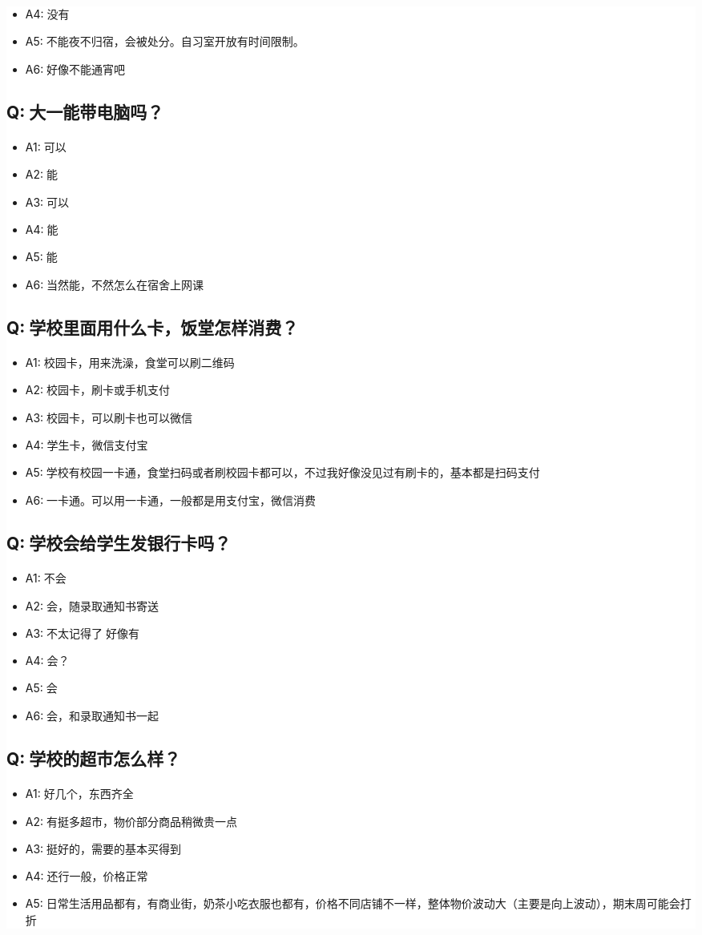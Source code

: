 - A4: 没有

- A5: 不能夜不归宿，会被处分。自习室开放有时间限制。

- A6: 好像不能通宵吧

## Q: 大一能带电脑吗？

- A1: 可以

- A2: 能

- A3: 可以

- A4: 能

- A5: 能

- A6: 当然能，不然怎么在宿舍上网课

## Q: 学校里面用什么卡，饭堂怎样消费？

- A1: 校园卡，用来洗澡，食堂可以刷二维码

- A2: 校园卡，刷卡或手机支付

- A3: 校园卡，可以刷卡也可以微信

- A4: 学生卡，微信支付宝

- A5: 学校有校园一卡通，食堂扫码或者刷校园卡都可以，不过我好像没见过有刷卡的，基本都是扫码支付

- A6: 一卡通。可以用一卡通，一般都是用支付宝，微信消费

## Q: 学校会给学生发银行卡吗？

- A1: 不会

- A2: 会，随录取通知书寄送

- A3: 不太记得了 好像有

- A4: 会？

- A5: 会

- A6: 会，和录取通知书一起

## Q: 学校的超市怎么样？

- A1: 好几个，东西齐全

- A2: 有挺多超市，物价部分商品稍微贵一点

- A3: 挺好的，需要的基本买得到

- A4: 还行一般，价格正常

- A5: 日常生活用品都有，有商业街，奶茶小吃衣服也都有，价格不同店铺不一样，整体物价波动大（主要是向上波动），期末周可能会打折
